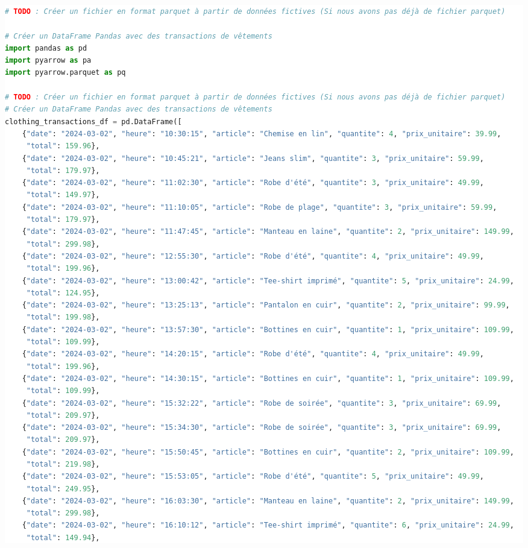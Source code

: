 ```python
# TODO : Créer un fichier en format parquet à partir de données fictives (Si nous avons pas déjà de fichier parquet)  

# Créer un DataFrame Pandas avec des transactions de vêtements  
import pandas as pd
import pyarrow as pa
import pyarrow.parquet as pq

# TODO : Créer un fichier en format parquet à partir de données fictives (Si nous avons pas déjà de fichier parquet)
# Créer un DataFrame Pandas avec des transactions de vêtements
clothing_transactions_df = pd.DataFrame([
    {"date": "2024-03-02", "heure": "10:30:15", "article": "Chemise en lin", "quantite": 4, "prix_unitaire": 39.99,
     "total": 159.96},
    {"date": "2024-03-02", "heure": "10:45:21", "article": "Jeans slim", "quantite": 3, "prix_unitaire": 59.99,
     "total": 179.97},
    {"date": "2024-03-02", "heure": "11:02:30", "article": "Robe d'été", "quantite": 3, "prix_unitaire": 49.99,
     "total": 149.97},
    {"date": "2024-03-02", "heure": "11:10:05", "article": "Robe de plage", "quantite": 3, "prix_unitaire": 59.99,
     "total": 179.97},
    {"date": "2024-03-02", "heure": "11:47:45", "article": "Manteau en laine", "quantite": 2, "prix_unitaire": 149.99,
     "total": 299.98},
    {"date": "2024-03-02", "heure": "12:55:30", "article": "Robe d'été", "quantite": 4, "prix_unitaire": 49.99,
     "total": 199.96},
    {"date": "2024-03-02", "heure": "13:00:42", "article": "Tee-shirt imprimé", "quantite": 5, "prix_unitaire": 24.99,
     "total": 124.95},
    {"date": "2024-03-02", "heure": "13:25:13", "article": "Pantalon en cuir", "quantite": 2, "prix_unitaire": 99.99,
     "total": 199.98},
    {"date": "2024-03-02", "heure": "13:57:30", "article": "Bottines en cuir", "quantite": 1, "prix_unitaire": 109.99,
     "total": 109.99},
    {"date": "2024-03-02", "heure": "14:20:15", "article": "Robe d'été", "quantite": 4, "prix_unitaire": 49.99,
     "total": 199.96},
    {"date": "2024-03-02", "heure": "14:30:15", "article": "Bottines en cuir", "quantite": 1, "prix_unitaire": 109.99,
     "total": 109.99},
    {"date": "2024-03-02", "heure": "15:32:22", "article": "Robe de soirée", "quantite": 3, "prix_unitaire": 69.99,
     "total": 209.97},
    {"date": "2024-03-02", "heure": "15:34:30", "article": "Robe de soirée", "quantite": 3, "prix_unitaire": 69.99,
     "total": 209.97},
    {"date": "2024-03-02", "heure": "15:50:45", "article": "Bottines en cuir", "quantite": 2, "prix_unitaire": 109.99,
     "total": 219.98},
    {"date": "2024-03-02", "heure": "15:53:05", "article": "Robe d'été", "quantite": 5, "prix_unitaire": 49.99,
     "total": 249.95},
    {"date": "2024-03-02", "heure": "16:03:30", "article": "Manteau en laine", "quantite": 2, "prix_unitaire": 149.99,
     "total": 299.98},
    {"date": "2024-03-02", "heure": "16:10:12", "article": "Tee-shirt imprimé", "quantite": 6, "prix_unitaire": 24.99,
     "total": 149.94},
```